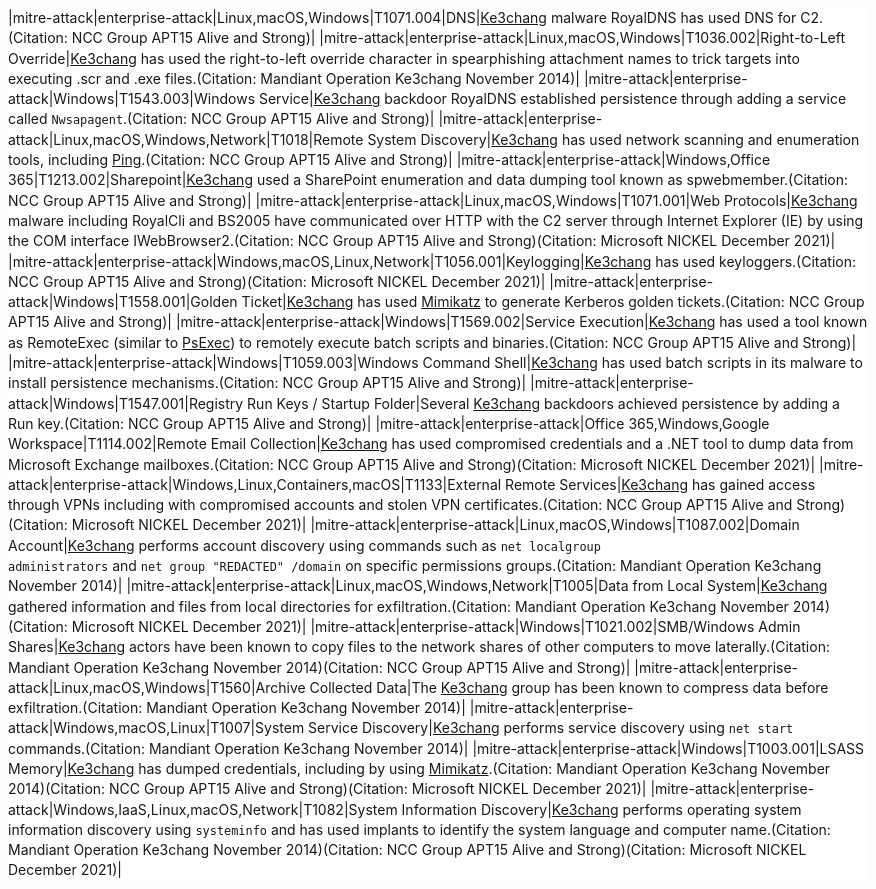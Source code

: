 |mitre-attack|enterprise-attack|Linux,macOS,Windows|T1071.004|DNS|[Ke3chang](https://attack.mitre.org/groups/G0004) malware RoyalDNS has used DNS for C2.(Citation: NCC Group APT15 Alive and Strong)|
|mitre-attack|enterprise-attack|Linux,macOS,Windows|T1036.002|Right-to-Left Override|[Ke3chang](https://attack.mitre.org/groups/G0004) has used the right-to-left override character in spearphishing attachment names to trick targets into executing .scr and .exe files.(Citation: Mandiant Operation Ke3chang November 2014)|
|mitre-attack|enterprise-attack|Windows|T1543.003|Windows Service|[Ke3chang](https://attack.mitre.org/groups/G0004) backdoor RoyalDNS established persistence through adding a service called <code>Nwsapagent</code>.(Citation: NCC Group APT15 Alive and Strong)|
|mitre-attack|enterprise-attack|Linux,macOS,Windows,Network|T1018|Remote System Discovery|[Ke3chang](https://attack.mitre.org/groups/G0004) has used network scanning and enumeration tools, including [Ping](https://attack.mitre.org/software/S0097).(Citation: NCC Group APT15 Alive and Strong)|
|mitre-attack|enterprise-attack|Windows,Office 365|T1213.002|Sharepoint|[Ke3chang](https://attack.mitre.org/groups/G0004) used a SharePoint enumeration and data dumping tool known as spwebmember.(Citation: NCC Group APT15 Alive and Strong)|
|mitre-attack|enterprise-attack|Linux,macOS,Windows|T1071.001|Web Protocols|[Ke3chang](https://attack.mitre.org/groups/G0004) malware including RoyalCli and BS2005 have communicated over HTTP with the C2 server through Internet Explorer (IE) by using the COM interface IWebBrowser2.(Citation: NCC Group APT15 Alive and Strong)(Citation: Microsoft NICKEL December 2021)|
|mitre-attack|enterprise-attack|Windows,macOS,Linux,Network|T1056.001|Keylogging|[Ke3chang](https://attack.mitre.org/groups/G0004) has used keyloggers.(Citation: NCC Group APT15 Alive and Strong)(Citation: Microsoft NICKEL December 2021)|
|mitre-attack|enterprise-attack|Windows|T1558.001|Golden Ticket|[Ke3chang](https://attack.mitre.org/groups/G0004) has used [Mimikatz](https://attack.mitre.org/software/S0002) to generate Kerberos golden tickets.(Citation: NCC Group APT15 Alive and Strong)|
|mitre-attack|enterprise-attack|Windows|T1569.002|Service Execution|[Ke3chang](https://attack.mitre.org/groups/G0004) has used a tool known as RemoteExec (similar to [PsExec](https://attack.mitre.org/software/S0029)) to remotely execute batch scripts and binaries.(Citation: NCC Group APT15 Alive and Strong)|
|mitre-attack|enterprise-attack|Windows|T1059.003|Windows Command Shell|[Ke3chang](https://attack.mitre.org/groups/G0004) has used batch scripts in its malware to install persistence mechanisms.(Citation: NCC Group APT15 Alive and Strong)|
|mitre-attack|enterprise-attack|Windows|T1547.001|Registry Run Keys / Startup Folder|Several [Ke3chang](https://attack.mitre.org/groups/G0004) backdoors achieved persistence by adding a Run key.(Citation: NCC Group APT15 Alive and Strong)|
|mitre-attack|enterprise-attack|Office 365,Windows,Google Workspace|T1114.002|Remote Email Collection|[Ke3chang](https://attack.mitre.org/groups/G0004) has used compromised credentials and a .NET tool to dump data from Microsoft Exchange mailboxes.(Citation: NCC Group APT15 Alive and Strong)(Citation: Microsoft NICKEL December 2021)|
|mitre-attack|enterprise-attack|Windows,Linux,Containers,macOS|T1133|External Remote Services|[Ke3chang](https://attack.mitre.org/groups/G0004) has gained access through VPNs including with compromised accounts and stolen VPN certificates.(Citation: NCC Group APT15 Alive and Strong)(Citation: Microsoft NICKEL December 2021)|
|mitre-attack|enterprise-attack|Linux,macOS,Windows|T1087.002|Domain Account|[Ke3chang](https://attack.mitre.org/groups/G0004) performs account discovery using commands such as <code>net localgroup administrators</code> and <code>net group "REDACTED" /domain</code> on specific permissions groups.(Citation: Mandiant Operation Ke3chang November 2014)|
|mitre-attack|enterprise-attack|Linux,macOS,Windows,Network|T1005|Data from Local System|[Ke3chang](https://attack.mitre.org/groups/G0004) gathered information and files from local directories for exfiltration.(Citation: Mandiant Operation Ke3chang November 2014)(Citation: Microsoft NICKEL December 2021)|
|mitre-attack|enterprise-attack|Windows|T1021.002|SMB/Windows Admin Shares|[Ke3chang](https://attack.mitre.org/groups/G0004) actors have been known to copy files to the network shares of other computers to move laterally.(Citation: Mandiant Operation Ke3chang November 2014)(Citation: NCC Group APT15 Alive and Strong)|
|mitre-attack|enterprise-attack|Linux,macOS,Windows|T1560|Archive Collected Data|The [Ke3chang](https://attack.mitre.org/groups/G0004) group has been known to compress data before exfiltration.(Citation: Mandiant Operation Ke3chang November 2014)|
|mitre-attack|enterprise-attack|Windows,macOS,Linux|T1007|System Service Discovery|[Ke3chang](https://attack.mitre.org/groups/G0004) performs service discovery using <code>net start</code> commands.(Citation: Mandiant Operation Ke3chang November 2014)|
|mitre-attack|enterprise-attack|Windows|T1003.001|LSASS Memory|[Ke3chang](https://attack.mitre.org/groups/G0004) has dumped credentials, including by using [Mimikatz](https://attack.mitre.org/software/S0002).(Citation: Mandiant Operation Ke3chang November 2014)(Citation: NCC Group APT15 Alive and Strong)(Citation: Microsoft NICKEL December 2021)|
|mitre-attack|enterprise-attack|Windows,IaaS,Linux,macOS,Network|T1082|System Information Discovery|[Ke3chang](https://attack.mitre.org/groups/G0004) performs operating system information discovery using <code>systeminfo</code> and has used implants to identify the system language and computer name.(Citation: Mandiant Operation Ke3chang November 2014)(Citation: NCC Group APT15 Alive and Strong)(Citation: Microsoft NICKEL December 2021)|